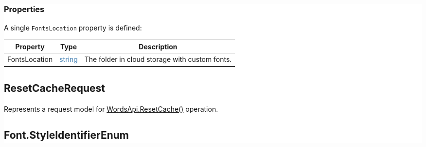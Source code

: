 ### Properties

A single `FontsLocation` property is defined:

| Property             | Type                                          | Description |
|----------------------|-----------------------------------------------|-------------|
| FontsLocation        | <span style="color:SteelBlue;">string</span>  | The folder in cloud storage with custom fonts. |


## ResetCacheRequest

Represents a request model for [WordsApi.ResetCache()](/words/fonts/reset-fonts-cache/) operation.


## Font.StyleIdentifierEnum
